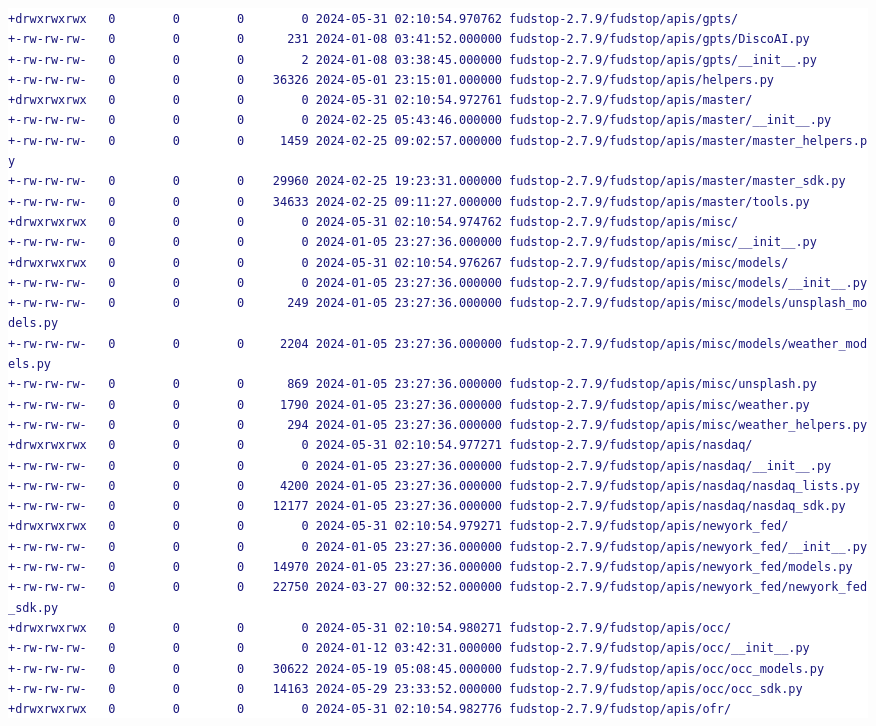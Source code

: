 ```diff
+drwxrwxrwx   0        0        0        0 2024-05-31 02:10:54.970762 fudstop-2.7.9/fudstop/apis/gpts/
+-rw-rw-rw-   0        0        0      231 2024-01-08 03:41:52.000000 fudstop-2.7.9/fudstop/apis/gpts/DiscoAI.py
+-rw-rw-rw-   0        0        0        2 2024-01-08 03:38:45.000000 fudstop-2.7.9/fudstop/apis/gpts/__init__.py
+-rw-rw-rw-   0        0        0    36326 2024-05-01 23:15:01.000000 fudstop-2.7.9/fudstop/apis/helpers.py
+drwxrwxrwx   0        0        0        0 2024-05-31 02:10:54.972761 fudstop-2.7.9/fudstop/apis/master/
+-rw-rw-rw-   0        0        0        0 2024-02-25 05:43:46.000000 fudstop-2.7.9/fudstop/apis/master/__init__.py
+-rw-rw-rw-   0        0        0     1459 2024-02-25 09:02:57.000000 fudstop-2.7.9/fudstop/apis/master/master_helpers.py
+-rw-rw-rw-   0        0        0    29960 2024-02-25 19:23:31.000000 fudstop-2.7.9/fudstop/apis/master/master_sdk.py
+-rw-rw-rw-   0        0        0    34633 2024-02-25 09:11:27.000000 fudstop-2.7.9/fudstop/apis/master/tools.py
+drwxrwxrwx   0        0        0        0 2024-05-31 02:10:54.974762 fudstop-2.7.9/fudstop/apis/misc/
+-rw-rw-rw-   0        0        0        0 2024-01-05 23:27:36.000000 fudstop-2.7.9/fudstop/apis/misc/__init__.py
+drwxrwxrwx   0        0        0        0 2024-05-31 02:10:54.976267 fudstop-2.7.9/fudstop/apis/misc/models/
+-rw-rw-rw-   0        0        0        0 2024-01-05 23:27:36.000000 fudstop-2.7.9/fudstop/apis/misc/models/__init__.py
+-rw-rw-rw-   0        0        0      249 2024-01-05 23:27:36.000000 fudstop-2.7.9/fudstop/apis/misc/models/unsplash_models.py
+-rw-rw-rw-   0        0        0     2204 2024-01-05 23:27:36.000000 fudstop-2.7.9/fudstop/apis/misc/models/weather_models.py
+-rw-rw-rw-   0        0        0      869 2024-01-05 23:27:36.000000 fudstop-2.7.9/fudstop/apis/misc/unsplash.py
+-rw-rw-rw-   0        0        0     1790 2024-01-05 23:27:36.000000 fudstop-2.7.9/fudstop/apis/misc/weather.py
+-rw-rw-rw-   0        0        0      294 2024-01-05 23:27:36.000000 fudstop-2.7.9/fudstop/apis/misc/weather_helpers.py
+drwxrwxrwx   0        0        0        0 2024-05-31 02:10:54.977271 fudstop-2.7.9/fudstop/apis/nasdaq/
+-rw-rw-rw-   0        0        0        0 2024-01-05 23:27:36.000000 fudstop-2.7.9/fudstop/apis/nasdaq/__init__.py
+-rw-rw-rw-   0        0        0     4200 2024-01-05 23:27:36.000000 fudstop-2.7.9/fudstop/apis/nasdaq/nasdaq_lists.py
+-rw-rw-rw-   0        0        0    12177 2024-01-05 23:27:36.000000 fudstop-2.7.9/fudstop/apis/nasdaq/nasdaq_sdk.py
+drwxrwxrwx   0        0        0        0 2024-05-31 02:10:54.979271 fudstop-2.7.9/fudstop/apis/newyork_fed/
+-rw-rw-rw-   0        0        0        0 2024-01-05 23:27:36.000000 fudstop-2.7.9/fudstop/apis/newyork_fed/__init__.py
+-rw-rw-rw-   0        0        0    14970 2024-01-05 23:27:36.000000 fudstop-2.7.9/fudstop/apis/newyork_fed/models.py
+-rw-rw-rw-   0        0        0    22750 2024-03-27 00:32:52.000000 fudstop-2.7.9/fudstop/apis/newyork_fed/newyork_fed_sdk.py
+drwxrwxrwx   0        0        0        0 2024-05-31 02:10:54.980271 fudstop-2.7.9/fudstop/apis/occ/
+-rw-rw-rw-   0        0        0        0 2024-01-12 03:42:31.000000 fudstop-2.7.9/fudstop/apis/occ/__init__.py
+-rw-rw-rw-   0        0        0    30622 2024-05-19 05:08:45.000000 fudstop-2.7.9/fudstop/apis/occ/occ_models.py
+-rw-rw-rw-   0        0        0    14163 2024-05-29 23:33:52.000000 fudstop-2.7.9/fudstop/apis/occ/occ_sdk.py
+drwxrwxrwx   0        0        0        0 2024-05-31 02:10:54.982776 fudstop-2.7.9/fudstop/apis/ofr/
```